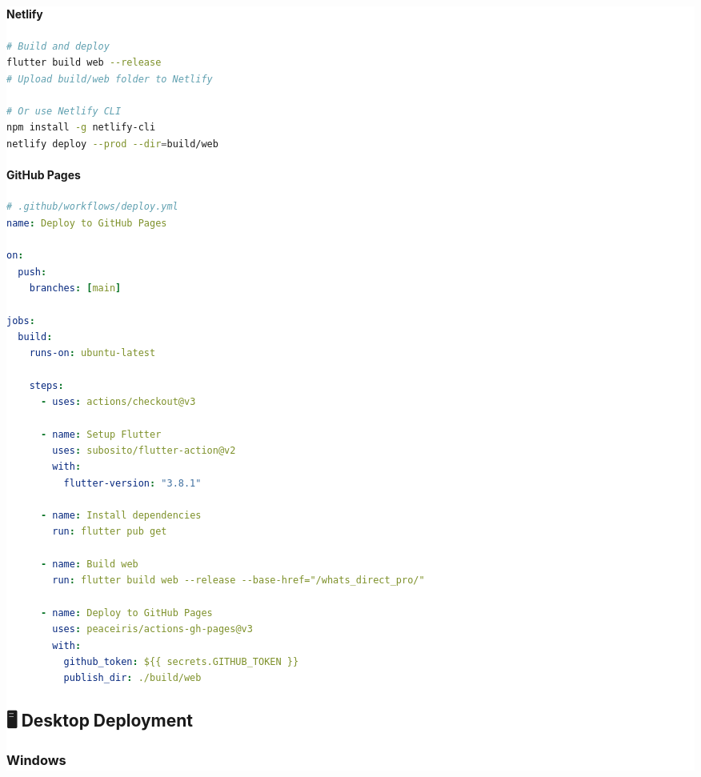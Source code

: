 ```bash
```

#### Netlify

```bash
# Build and deploy
flutter build web --release
# Upload build/web folder to Netlify

# Or use Netlify CLI
npm install -g netlify-cli
netlify deploy --prod --dir=build/web
```

#### GitHub Pages

```yaml
# .github/workflows/deploy.yml
name: Deploy to GitHub Pages

on:
  push:
    branches: [main]

jobs:
  build:
    runs-on: ubuntu-latest

    steps:
      - uses: actions/checkout@v3

      - name: Setup Flutter
        uses: subosito/flutter-action@v2
        with:
          flutter-version: "3.8.1"

      - name: Install dependencies
        run: flutter pub get

      - name: Build web
        run: flutter build web --release --base-href="/whats_direct_pro/"

      - name: Deploy to GitHub Pages
        uses: peaceiris/actions-gh-pages@v3
        with:
          github_token: ${{ secrets.GITHUB_TOKEN }}
          publish_dir: ./build/web
```

## 🖥️ Desktop Deployment

### Windows
